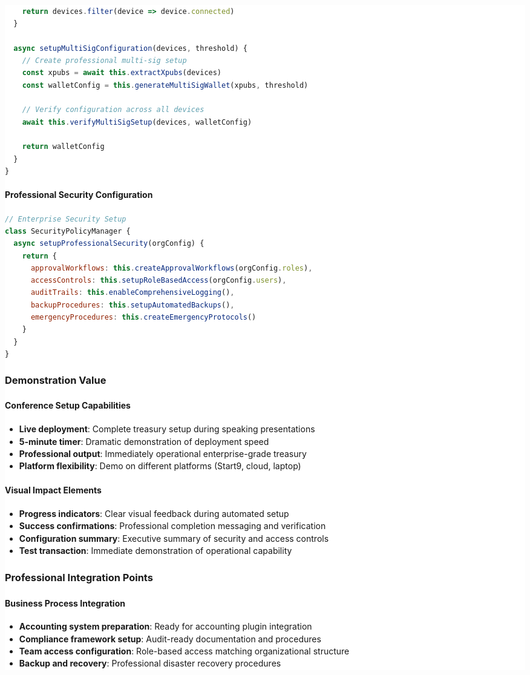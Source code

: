 ```javascript
    return devices.filter(device => device.connected)
  }
  
  async setupMultiSigConfiguration(devices, threshold) {
    // Create professional multi-sig setup
    const xpubs = await this.extractXpubs(devices)
    const walletConfig = this.generateMultiSigWallet(xpubs, threshold)
    
    // Verify configuration across all devices
    await this.verifyMultiSigSetup(devices, walletConfig)
    
    return walletConfig
  }
}
```

#### **Professional Security Configuration**
```javascript
// Enterprise Security Setup
class SecurityPolicyManager {
  async setupProfessionalSecurity(orgConfig) {
    return {
      approvalWorkflows: this.createApprovalWorkflows(orgConfig.roles),
      accessControls: this.setupRoleBasedAccess(orgConfig.users),
      auditTrails: this.enableComprehensiveLogging(),
      backupProcedures: this.setupAutomatedBackups(),
      emergencyProcedures: this.createEmergencyProtocols()
    }
  }
}
```

### Demonstration Value

#### **Conference Setup Capabilities**
- **Live deployment**: Complete treasury setup during speaking presentations
- **5-minute timer**: Dramatic demonstration of deployment speed
- **Professional output**: Immediately operational enterprise-grade treasury
- **Platform flexibility**: Demo on different platforms (Start9, cloud, laptop)

#### **Visual Impact Elements**
- **Progress indicators**: Clear visual feedback during automated setup
- **Success confirmations**: Professional completion messaging and verification
- **Configuration summary**: Executive summary of security and access controls
- **Test transaction**: Immediate demonstration of operational capability

### Professional Integration Points

#### **Business Process Integration**
- **Accounting system preparation**: Ready for accounting plugin integration
- **Compliance framework setup**: Audit-ready documentation and procedures
- **Team access configuration**: Role-based access matching organizational structure
- **Backup and recovery**: Professional disaster recovery procedures
